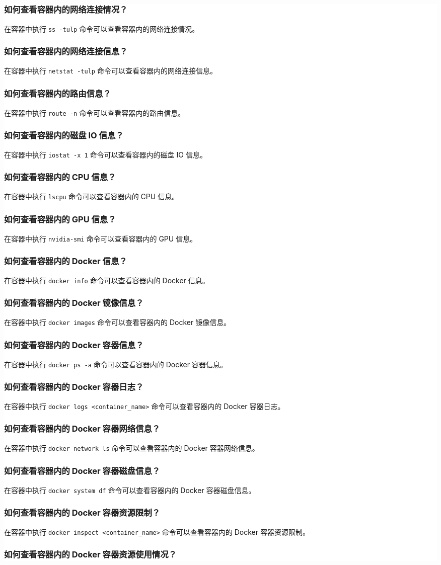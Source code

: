### 如何查看容器内的网络连接情况？

在容器中执行 `ss -tulp` 命令可以查看容器内的网络连接情况。

### 如何查看容器内的网络连接信息？

在容器中执行 `netstat -tulp` 命令可以查看容器内的网络连接信息。

### 如何查看容器内的路由信息？

在容器中执行 `route -n` 命令可以查看容器内的路由信息。

### 如何查看容器内的磁盘 IO 信息？

在容器中执行 `iostat -x 1` 命令可以查看容器内的磁盘 IO 信息。

### 如何查看容器内的 CPU 信息？

在容器中执行 `lscpu` 命令可以查看容器内的 CPU 信息。

### 如何查看容器内的 GPU 信息？

在容器中执行 `nvidia-smi` 命令可以查看容器内的 GPU 信息。

### 如何查看容器内的 Docker 信息？

在容器中执行 `docker info` 命令可以查看容器内的 Docker 信息。

### 如何查看容器内的 Docker 镜像信息？

在容器中执行 `docker images` 命令可以查看容器内的 Docker 镜像信息。

### 如何查看容器内的 Docker 容器信息？

在容器中执行 `docker ps -a` 命令可以查看容器内的 Docker 容器信息。

### 如何查看容器内的 Docker 容器日志？

在容器中执行 `docker logs <container_name>` 命令可以查看容器内的 Docker 容器日志。

### 如何查看容器内的 Docker 容器网络信息？

在容器中执行 `docker network ls` 命令可以查看容器内的 Docker 容器网络信息。

### 如何查看容器内的 Docker 容器磁盘信息？

在容器中执行 `docker system df` 命令可以查看容器内的 Docker 容器磁盘信息。

### 如何查看容器内的 Docker 容器资源限制？

在容器中执行 `docker inspect <container_name>` 命令可以查看容器内的 Docker 容器资源限制。

### 如何查看容器内的 Docker 容器资源使用情况？
